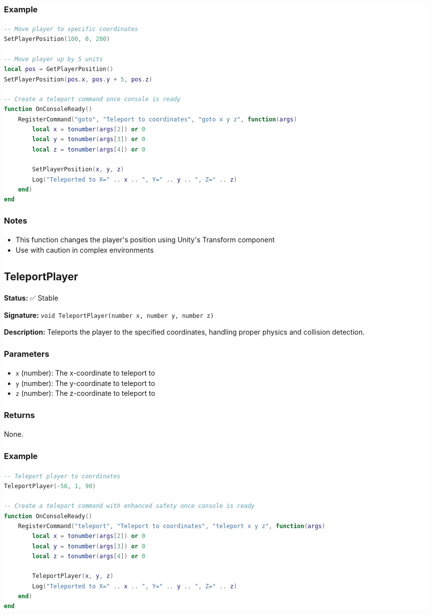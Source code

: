 ### Example

```lua
-- Move player to specific coordinates
SetPlayerPosition(100, 0, 200)

-- Move player up by 5 units
local pos = GetPlayerPosition()
SetPlayerPosition(pos.x, pos.y + 5, pos.z)

-- Create a teleport command once console is ready
function OnConsoleReady()
    RegisterCommand("goto", "Teleport to coordinates", "goto x y z", function(args)
        local x = tonumber(args[2]) or 0
        local y = tonumber(args[3]) or 0
        local z = tonumber(args[4]) or 0
    
        SetPlayerPosition(x, y, z)
        Log("Teleported to X=" .. x .. ", Y=" .. y .. ", Z=" .. z)
    end)
end
```

### Notes

- This function changes the player's position using Unity's Transform component
- Use with caution in complex environments

## TeleportPlayer

**Status:** ✅ Stable

**Signature:** `void TeleportPlayer(number x, number y, number z)`

**Description:** Teleports the player to the specified coordinates, handling proper physics and collision detection.

### Parameters

- `x` (number): The x-coordinate to teleport to
- `y` (number): The y-coordinate to teleport to
- `z` (number): The z-coordinate to teleport to

### Returns

None.

### Example

```lua
-- Teleport player to coordinates
TeleportPlayer(-56, 1, 90)

-- Create a teleport command with enhanced safety once console is ready
function OnConsoleReady()
    RegisterCommand("teleport", "Teleport to coordinates", "teleport x y z", function(args)
        local x = tonumber(args[2]) or 0
        local y = tonumber(args[3]) or 0
        local z = tonumber(args[4]) or 0
    
        TeleportPlayer(x, y, z)
        Log("Teleported to X=" .. x .. ", Y=" .. y .. ", Z=" .. z)
    end)
end
```
